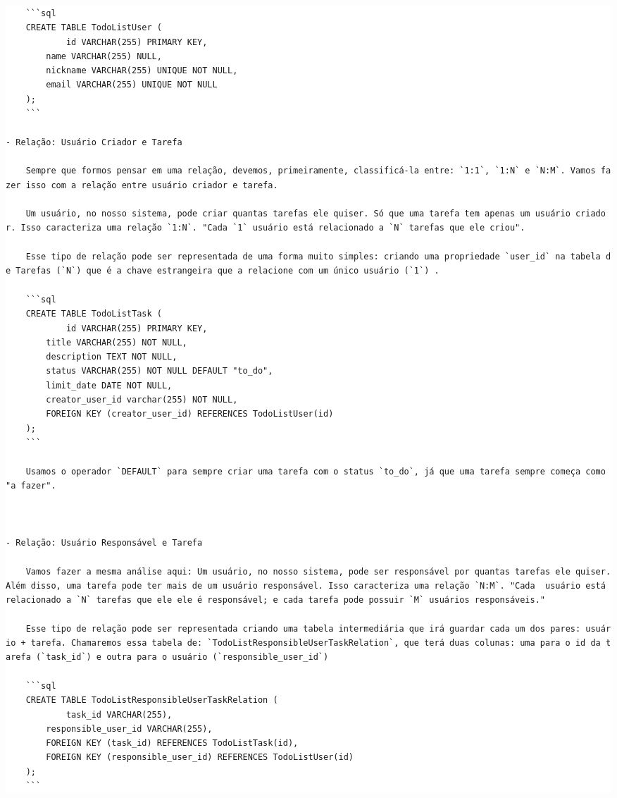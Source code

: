         ```sql
        CREATE TABLE TodoListUser (
        		id VARCHAR(255) PRIMARY KEY, 
            name VARCHAR(255) NULL, 
            nickname VARCHAR(255) UNIQUE NOT NULL, 
            email VARCHAR(255) UNIQUE NOT NULL
        );
        ```
        
    - Relação: Usuário Criador e Tarefa
        
        Sempre que formos pensar em uma relação, devemos, primeiramente, classificá-la entre: `1:1`, `1:N` e `N:M`. Vamos fazer isso com a relação entre usuário criador e tarefa. 
        
        Um usuário, no nosso sistema, pode criar quantas tarefas ele quiser. Só que uma tarefa tem apenas um usuário criador. Isso caracteriza uma relação `1:N`. "Cada `1` usuário está relacionado a `N` tarefas que ele criou". 
        
        Esse tipo de relação pode ser representada de uma forma muito simples: criando uma propriedade `user_id` na tabela de Tarefas (`N`) que é a chave estrangeira que a relacione com um único usuário (`1`) .
        
        ```sql
        CREATE TABLE TodoListTask (
        		id VARCHAR(255) PRIMARY KEY, 
            title VARCHAR(255) NOT NULL, 
            description TEXT NOT NULL, 
            status VARCHAR(255) NOT NULL DEFAULT "to_do",
            limit_date DATE NOT NULL,
            creator_user_id varchar(255) NOT NULL,
            FOREIGN KEY (creator_user_id) REFERENCES TodoListUser(id)
        );
        ```
        
        Usamos o operador `DEFAULT` para sempre criar uma tarefa com o status `to_do`, já que uma tarefa sempre começa como "a fazer".
        
         
        
    - Relação: Usuário Responsável e Tarefa
        
        Vamos fazer a mesma análise aqui: Um usuário, no nosso sistema, pode ser responsável por quantas tarefas ele quiser. Além disso, uma tarefa pode ter mais de um usuário responsável. Isso caracteriza uma relação `N:M`. "Cada  usuário está relacionado a `N` tarefas que ele ele é responsável; e cada tarefa pode possuir `M` usuários responsáveis." 
        
        Esse tipo de relação pode ser representada criando uma tabela intermediária que irá guardar cada um dos pares: usuário + tarefa. Chamaremos essa tabela de: `TodoListResponsibleUserTaskRelation`, que terá duas colunas: uma para o id da tarefa (`task_id`) e outra para o usuário (`responsible_user_id`) 
        
        ```sql
        CREATE TABLE TodoListResponsibleUserTaskRelation (
        		task_id VARCHAR(255),
            responsible_user_id VARCHAR(255),
            FOREIGN KEY (task_id) REFERENCES TodoListTask(id),
            FOREIGN KEY (responsible_user_id) REFERENCES TodoListUser(id)
        );
        ```
        